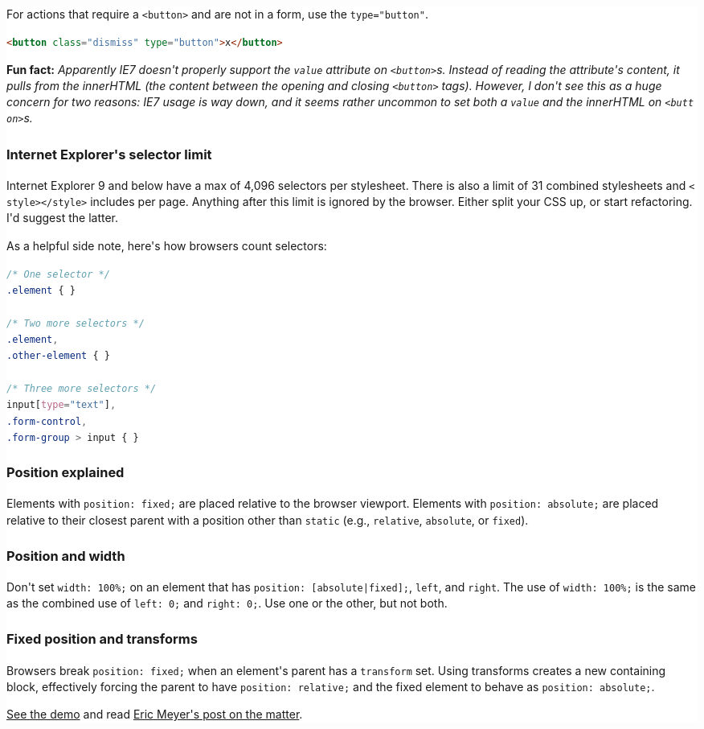 For actions that require a `<button>` and are not in a form, use the `type="button"`.

```html
<button class="dismiss" type="button">x</button>
```

**Fun fact:** *Apparently IE7 doesn't properly support the `value` attribute on `<button>`s. Instead of reading the attribute's content, it pulls from the innerHTML (the content between the opening and closing `<button>` tags). However, I don't see this as a huge concern for two reasons: IE7 usage is way down, and it seems rather uncommon to set both a `value` and the innerHTML on `<button>`s.*


<a name="ie-selector-limit"></a>
### Internet Explorer's selector limit
Internet Explorer 9 and below have a max of 4,096 selectors per stylesheet. There is also a limit of 31 combined stylesheets and `<style></style>` includes per page. Anything after this limit is ignored by the browser. Either split your CSS up, or start refactoring. I'd suggest the latter.

As a helpful side note, here's how browsers count selectors:

```css
/* One selector */
.element { }

/* Two more selectors */
.element,
.other-element { }

/* Three more selectors */
input[type="text"],
.form-control,
.form-group > input { }
```


<a name="position-explained"></a>
### Position explained
Elements with `position: fixed;` are placed relative to the browser viewport. Elements with `position: absolute;` are placed relative to their closest parent with a position other than `static` (e.g., `relative`, `absolute`, or `fixed`).


<a name="position-width"></a>
### Position and width
Don't set `width: 100%;` on an element that has `position: [absolute|fixed];`, `left`, and `right`. The use of `width: 100%;` is the same as the combined use of `left: 0;` and `right: 0;`. Use one or the other, but not both.


<a name="position-transforms"></a>
### Fixed position and transforms
Browsers break `position: fixed;` when an element's parent has a `transform` set. Using transforms creates a new containing block, effectively forcing the parent to have `position: relative;` and the fixed element to behave as `position: absolute;`.

[See the demo](http://jsbin.com/yabek/1/) and read [Eric Meyer's post on the matter](http://meyerweb.com/eric/thoughts/2011/09/12/un-fixing-fixed-elements-with-css-transforms/).
